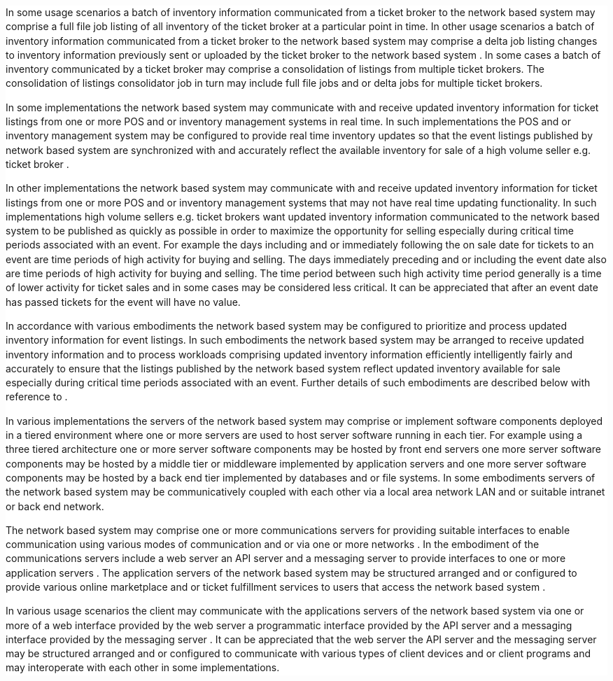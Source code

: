 In some usage scenarios a batch of inventory information communicated from a ticket broker to the network based system may comprise a full file job listing of all inventory of the ticket broker at a particular point in time. In other usage scenarios a batch of inventory information communicated from a ticket broker to the network based system may comprise a delta job listing changes to inventory information previously sent or uploaded by the ticket broker to the network based system . In some cases a batch of inventory communicated by a ticket broker may comprise a consolidation of listings from multiple ticket brokers. The consolidation of listings consolidator job in turn may include full file jobs and or delta jobs for multiple ticket brokers.

In some implementations the network based system may communicate with and receive updated inventory information for ticket listings from one or more POS and or inventory management systems in real time. In such implementations the POS and or inventory management system may be configured to provide real time inventory updates so that the event listings published by network based system are synchronized with and accurately reflect the available inventory for sale of a high volume seller e.g. ticket broker .

In other implementations the network based system may communicate with and receive updated inventory information for ticket listings from one or more POS and or inventory management systems that may not have real time updating functionality. In such implementations high volume sellers e.g. ticket brokers want updated inventory information communicated to the network based system to be published as quickly as possible in order to maximize the opportunity for selling especially during critical time periods associated with an event. For example the days including and or immediately following the on sale date for tickets to an event are time periods of high activity for buying and selling. The days immediately preceding and or including the event date also are time periods of high activity for buying and selling. The time period between such high activity time period generally is a time of lower activity for ticket sales and in some cases may be considered less critical. It can be appreciated that after an event date has passed tickets for the event will have no value.

In accordance with various embodiments the network based system may be configured to prioritize and process updated inventory information for event listings. In such embodiments the network based system may be arranged to receive updated inventory information and to process workloads comprising updated inventory information efficiently intelligently fairly and accurately to ensure that the listings published by the network based system reflect updated inventory available for sale especially during critical time periods associated with an event. Further details of such embodiments are described below with reference to .

In various implementations the servers of the network based system may comprise or implement software components deployed in a tiered environment where one or more servers are used to host server software running in each tier. For example using a three tiered architecture one or more server software components may be hosted by front end servers one more server software components may be hosted by a middle tier or middleware implemented by application servers and one more server software components may be hosted by a back end tier implemented by databases and or file systems. In some embodiments servers of the network based system may be communicatively coupled with each other via a local area network LAN and or suitable intranet or back end network.

The network based system may comprise one or more communications servers for providing suitable interfaces to enable communication using various modes of communication and or via one or more networks . In the embodiment of the communications servers include a web server an API server and a messaging server to provide interfaces to one or more application servers . The application servers of the network based system may be structured arranged and or configured to provide various online marketplace and or ticket fulfillment services to users that access the network based system .

In various usage scenarios the client may communicate with the applications servers of the network based system via one or more of a web interface provided by the web server a programmatic interface provided by the API server and a messaging interface provided by the messaging server . It can be appreciated that the web server the API server and the messaging server may be structured arranged and or configured to communicate with various types of client devices and or client programs and may interoperate with each other in some implementations.

